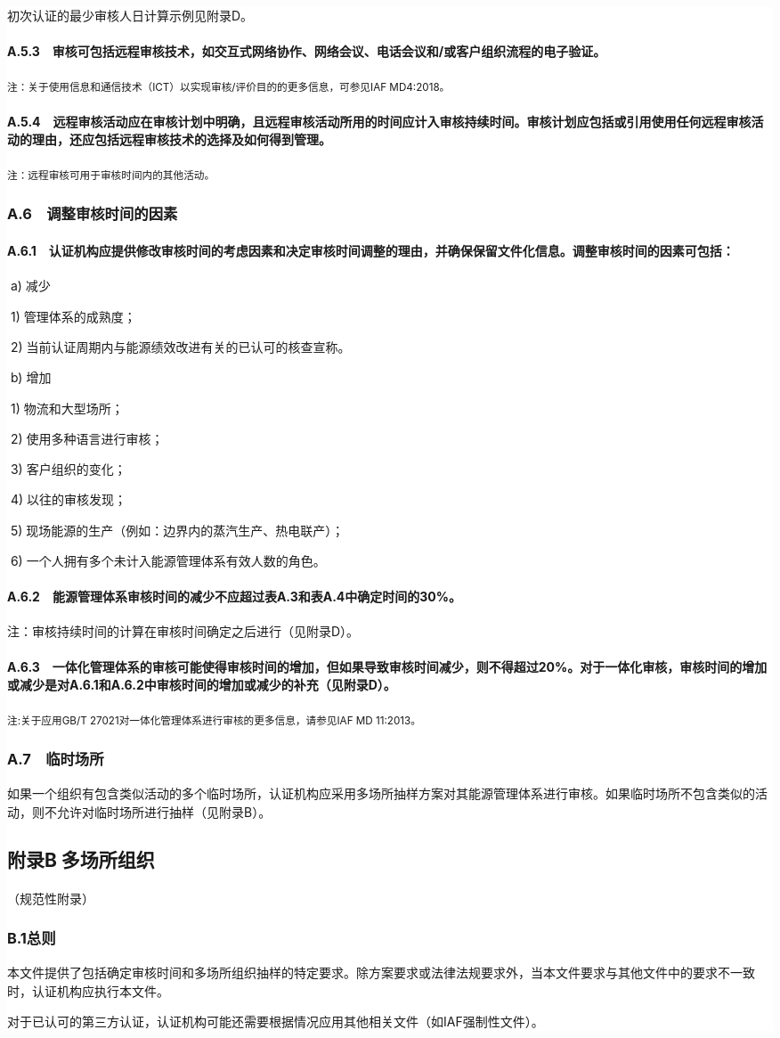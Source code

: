 初次认证的最少审核人日计算示例见附录D。

#### A.5.3　审核可包括远程审核技术，如交互式网络协作、网络会议、电话会议和/或客户组织流程的电子验证。

<small>注：关于使用信息和通信技术（ICT）以实现审核/评价目的的更多信息，可参见IAF MD4:2018。</small>

#### A.5.4　远程审核活动应在审核计划中明确，且远程审核活动所用的时间应计入审核持续时间。审核计划应包括或引用使用任何远程审核活动的理由，还应包括远程审核技术的选择及如何得到管理。

<small>注：远程审核可用于审核时间内的其他活动。</small>

### A.6　调整审核时间的因素

#### A.6.1　认证机构应提供修改审核时间的考虑因素和决定审核时间调整的理由，并确保保留文件化信息。调整审核时间的因素可包括：

​ a) 减少

​ 1) 管理体系的成熟度；

​ 2) 当前认证周期内与能源绩效改进有关的已认可的核查宣称。

​ b) 增加

​ 1) 物流和大型场所；

​ 2) 使用多种语言进行审核；

​ 3) 客户组织的变化；

​ 4) 以往的审核发现；

​ 5) 现场能源的生产（例如：边界内的蒸汽生产、热电联产）；

​ 6) 一个人拥有多个未计入能源管理体系有效人数的角色。

#### A.6.2　能源管理体系审核时间的减少不应超过表A.3和表A.4中确定时间的30%。

注：审核持续时间的计算在审核时间确定之后进行（见附录D）。

#### A.6.3　一体化管理体系的审核可能使得审核时间的增加，但如果导致审核时间减少，则不得超过20%。对于一体化审核，审核时间的增加或减少是对A.6.1和A.6.2中审核时间的增加或减少的补充（见附录D）。

<small>注:关于应用GB/T 27021对一体化管理体系进行审核的更多信息，请参见IAF MD 11:2013。</small>

### A.7　临时场所

如果一个组织有包含类似活动的多个临时场所，认证机构应采用多场所抽样方案对其能源管理体系进行审核。如果临时场所不包含类似的活动，则不允许对临时场所进行抽样（见附录B）。

## 附录B 多场所组织

（规范性附录）

### B.1总则

本文件提供了包括确定审核时间和多场所组织抽样的特定要求。除方案要求或法律法规要求外，当本文件要求与其他文件中的要求不一致时，认证机构应执行本文件。

对于已认可的第三方认证，认证机构可能还需要根据情况应用其他相关文件（如IAF强制性文件）。

